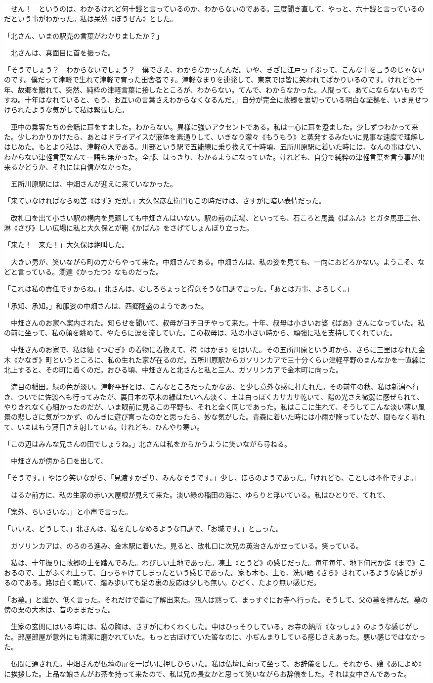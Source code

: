　せん！　というのは、わかるけれど何十銭と言っているのか、わからないのである。三度聞き直して、やっと、六十銭と言っているのだという事がわかった。私は呆然《ぼうぜん》とした。

「北さん、いまの駅売の言葉がわかりましたか？」

　北さんは、真面目に首を振った。

「そうでしょう？　わからないでしょう？　僕でさえ、わからなかったんだ。いや、きざに江戸っ子ぶって、こんな事を言うのじゃないのです。僕だって津軽で生れて津軽で育った田舎者です。津軽なまりを連発して、東京では皆に笑われてばかりいるのです。けれども十年、故郷を離れて、突然、純粋の津軽言葉に接したところが、わからない。てんで、わからなかった。人間って、あてにならないものですね。十年はなれていると、もう、お互いの言葉さえわからなくなるんだ。」自分が完全に故郷を裏切っている明白な証拠を、いま見せつけられたような気がして私は緊張した。

　車中の乗客たちの会話に耳をすました。わからない。異様に強いアクセントである。私は一心に耳を澄ました。少しずつわかって来た。少しわかりかけたら、あとはドライアイスが液体を素通りして、いきなり濛々《もうもう》と蒸発するみたいに見事な速度で理解しはじめた。もとより私は、津軽の人である。川部という駅で五能線に乗り換えて十時頃、五所川原駅に着いた時には、なんの事はない、わからない津軽言葉なんて一語も無かった。全部、はっきり、わかるようになっていた。けれども、自分で純粋の津軽言葉を言う事が出来るかどうか、それには自信がなかった。

　五所川原駅には、中畑さんが迎えに来ていなかった。

「来ていなければならぬ筈《はず》だが。」大久保彦左衛門もこの時だけは、さすがに暗い表情だった。

　改札口を出て小さい駅の構内を見廻しても中畑さんはいない。駅の前の広場、といっても、石ころと馬糞《ばふん》とガタ馬車二台、淋《さび》しい広場に私と大久保とが鞄《かばん》をさげてしょんぼり立った。

「来た！　来た！」大久保は絶叫した。

　大きい男が、笑いながら町の方からやって来た。中畑さんである。中畑さんは、私の姿を見ても、一向におどろかない。ようこそ、などと言っている。濶達《かったつ》なものだった。

「これは私の責任ですからね。」北さんは、むしろちょっと得意そうな口調で言った。「あとは万事、よろしく。」

「承知、承知。」和服姿の中畑さんは、西郷隆盛のようであった。

　中畑さんのお家へ案内された。知らせを聞いて、叔母がヨチヨチやって来た。十年、叔母は小さいお婆《ばあ》さんになっていた。私の前に坐って、私の顔を眺めて、やたらに涙を流していた。この叔母は、私の小さい時から、頑強に私を支持してくれていた。

　中畑さんのお家で、私は紬《つむぎ》の着物に着換えて、袴《はかま》をはいた。その五所川原という町から、さらに三里はなれた金木《かなぎ》町というところに、私の生れた家が在るのだ。五所川原駅からガソリンカアで三十分くらい津軽平野のまんなかを一直線に北上すると、その町に着くのだ。おひる頃、中畑さんと北さんと私と三人、ガソリンカアで金木町に向った。

　満目の稲田。緑の色が淡い。津軽平野とは、こんなところだったかなあ、と少し意外な感に打たれた。その前年の秋、私は新潟へ行き、ついでに佐渡へも行ってみたが、裏日本の草木の緑はたいへん淡く、土は白っぽくカサカサ乾いて、陽の光さえ微弱に感ぜられて、やりきれなく心細かったのだが、いま眼前に見るこの平野も、それと全く同じであった。私はここに生れて、そうしてこんな淡い薄い風景の悲しさに気がつかず、のんきに遊び育ったのかと思ったら、妙な気がした。青森に着いた時には小雨が降っていたが、間もなく晴れて、いまはもう薄日さえ射している。けれども、ひんやり寒い。

「この辺はみんな兄さんの田でしょうね。」北さんは私をからかうように笑いながら尋ねる。

　中畑さんが傍から口を出して、

「そうです。」やはり笑いながら、「見渡すかぎり、みんなそうです。」少し、ほらのようであった。「けれども、ことしは不作ですよ。」

　はるか前方に、私の生家の赤い大屋根が見えて来た。淡い緑の稲田の海に、ゆらりと浮いている。私はひとりで、てれて、

「案外、ちいさいな。」と小声で言った。

「いいえ、どうして、」北さんは、私をたしなめるような口調で、「お城です。」と言った。

　ガソリンカアは、のろのろ進み、金木駅に着いた。見ると、改札口に次兄の英治さんが立っている。笑っている。

　私は、十年振りに故郷の土を踏んでみた。わびしい土地であった。凍土《とうど》の感じだった。毎年毎年、地下何尺か迄《まで》こおるので、土がふくれ上って、白っちゃけてしまったという感じであった。家も木も、土も、洗い晒《さら》されているような感じがするのである。路は白く乾いて、踏み歩いても足の裏の反応は少しも無い。ひどく、たより無い感じだ。

「お墓。」と誰か、低く言った。それだけで皆に了解出来た。四人は黙って、まっすぐにお寺へ行った。そうして、父の墓を拝んだ。墓の傍の栗の大木は、昔のままだった。

　生家の玄関にはいる時には、私の胸は、さすがにわくわくした。中はひっそりしている。お寺の納所《なっしょ》のような感じがした。部屋部屋が意外にも清潔に磨かれていた。もっと古ぼけていた筈なのに、小ぢんまりしている感じさえあった。悪い感じではなかった。

　仏間に通された。中畑さんが仏壇の扉を一ぱいに押しひらいた。私は仏壇に向って坐って、お辞儀をした。それから、嫂《あによめ》に挨拶した。上品な娘さんがお茶を持って来たので、私は兄の長女かと思って笑いながらお辞儀をした。それは女中さんであった。
